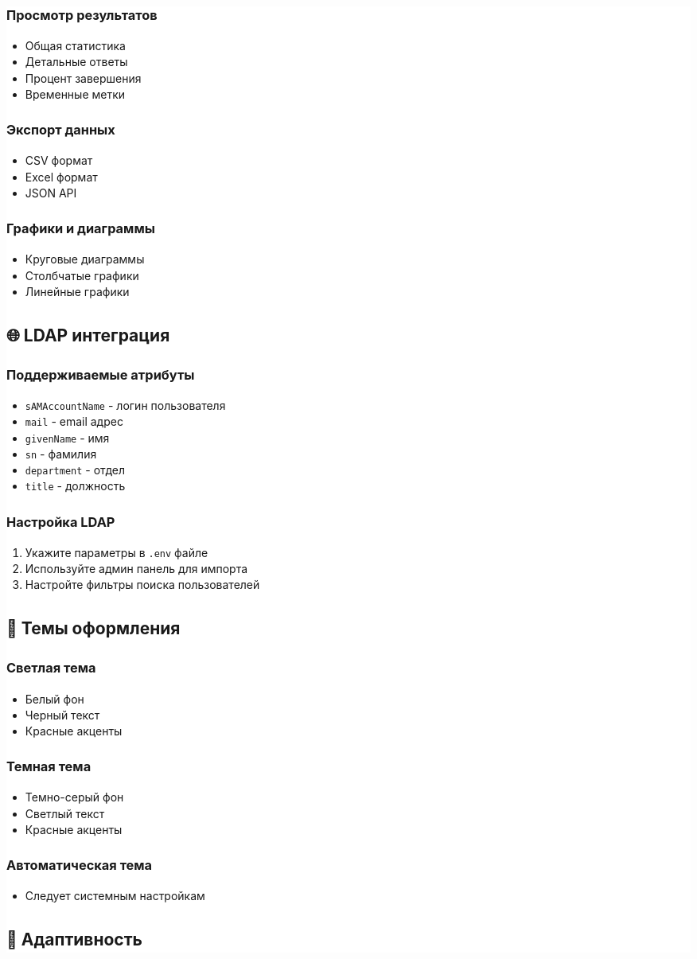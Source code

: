 ### Просмотр результатов
- Общая статистика
- Детальные ответы
- Процент завершения
- Временные метки

### Экспорт данных
- CSV формат
- Excel формат
- JSON API

### Графики и диаграммы
- Круговые диаграммы
- Столбчатые графики
- Линейные графики

## 🌐 LDAP интеграция

### Поддерживаемые атрибуты
- `sAMAccountName` - логин пользователя
- `mail` - email адрес
- `givenName` - имя
- `sn` - фамилия
- `department` - отдел
- `title` - должность

### Настройка LDAP
1. Укажите параметры в `.env` файле
2. Используйте админ панель для импорта
3. Настройте фильтры поиска пользователей

## 🎨 Темы оформления

### Светлая тема
- Белый фон
- Черный текст
- Красные акценты

### Темная тема
- Темно-серый фон
- Светлый текст
- Красные акценты

### Автоматическая тема
- Следует системным настройкам

## 📱 Адаптивность
